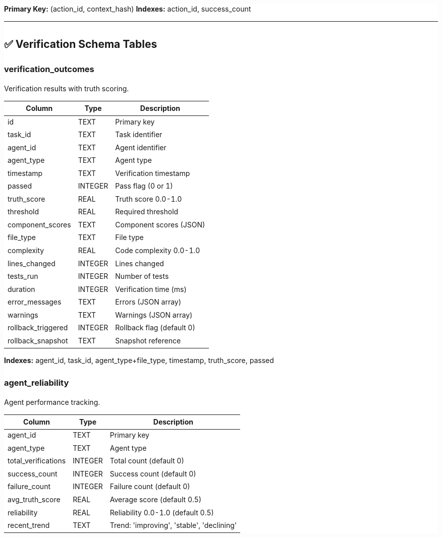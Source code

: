 **Primary Key:** (action_id, context_hash)
**Indexes:** action_id, success_count

---

## ✅ Verification Schema Tables

### verification_outcomes
Verification results with truth scoring.

| Column | Type | Description |
|--------|------|-------------|
| id | TEXT | Primary key |
| task_id | TEXT | Task identifier |
| agent_id | TEXT | Agent identifier |
| agent_type | TEXT | Agent type |
| timestamp | TEXT | Verification timestamp |
| passed | INTEGER | Pass flag (0 or 1) |
| truth_score | REAL | Truth score 0.0-1.0 |
| threshold | REAL | Required threshold |
| component_scores | TEXT | Component scores (JSON) |
| file_type | TEXT | File type |
| complexity | REAL | Code complexity 0.0-1.0 |
| lines_changed | INTEGER | Lines changed |
| tests_run | INTEGER | Number of tests |
| duration | INTEGER | Verification time (ms) |
| error_messages | TEXT | Errors (JSON array) |
| warnings | TEXT | Warnings (JSON array) |
| rollback_triggered | INTEGER | Rollback flag (default 0) |
| rollback_snapshot | TEXT | Snapshot reference |

**Indexes:** agent_id, task_id, agent_type+file_type, timestamp, truth_score, passed

### agent_reliability
Agent performance tracking.

| Column | Type | Description |
|--------|------|-------------|
| agent_id | TEXT | Primary key |
| agent_type | TEXT | Agent type |
| total_verifications | INTEGER | Total count (default 0) |
| success_count | INTEGER | Success count (default 0) |
| failure_count | INTEGER | Failure count (default 0) |
| avg_truth_score | REAL | Average score (default 0.5) |
| reliability | REAL | Reliability 0.0-1.0 (default 0.5) |
| recent_trend | TEXT | Trend: 'improving', 'stable', 'declining' |